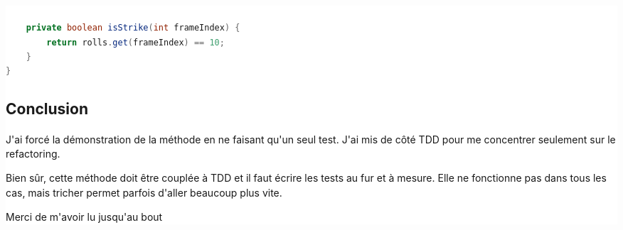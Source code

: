 ```java
  
    private boolean isStrike(int frameIndex) {  
        return rolls.get(frameIndex) == 10;  
    }  
}
```

## Conclusion
J'ai forcé la démonstration de la méthode en ne faisant qu'un seul test. J'ai mis de côté TDD pour me concentrer seulement sur le refactoring.

Bien sûr, cette méthode doit être couplée à TDD et il faut écrire les tests au fur et à mesure. Elle ne fonctionne pas dans tous les cas, mais tricher permet parfois d'aller beaucoup plus vite.

Merci de m'avoir lu jusqu'au bout ![]()
